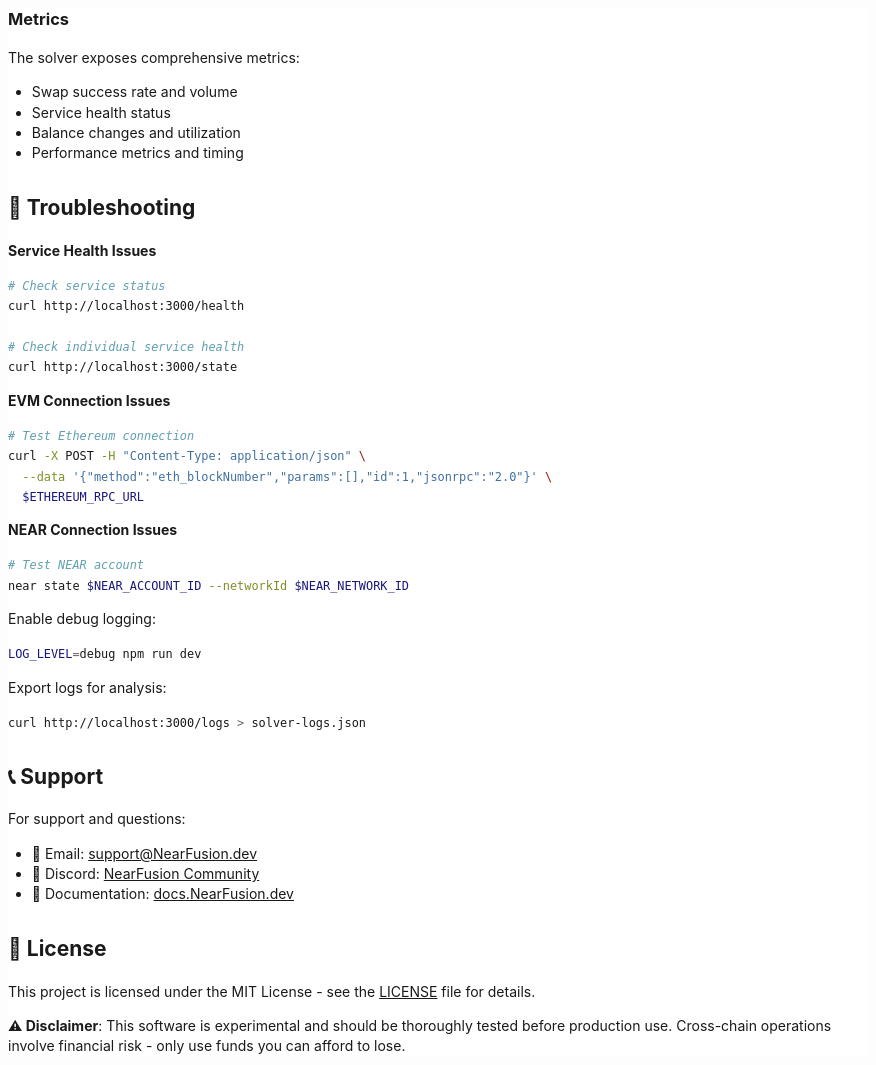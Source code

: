 ### Metrics

The solver exposes comprehensive metrics:

- Swap success rate and volume
- Service health status
- Balance changes and utilization
- Performance metrics and timing

## 🐛 Troubleshooting

**Service Health Issues**

```bash
# Check service status
curl http://localhost:3000/health

# Check individual service health
curl http://localhost:3000/state
```

**EVM Connection Issues**

```bash
# Test Ethereum connection
curl -X POST -H "Content-Type: application/json" \
  --data '{"method":"eth_blockNumber","params":[],"id":1,"jsonrpc":"2.0"}' \
  $ETHEREUM_RPC_URL
```

**NEAR Connection Issues**

```bash
# Test NEAR account
near state $NEAR_ACCOUNT_ID --networkId $NEAR_NETWORK_ID
```

Enable debug logging:

```bash
LOG_LEVEL=debug npm run dev
```

Export logs for analysis:

```bash
curl http://localhost:3000/logs > solver-logs.json
```

## 📞 Support

For support and questions:

- 📧 Email: support@NearFusion.dev
- 💬 Discord: [NearFusion Community](https://discord.gg/NearFusion)
- 📖 Documentation: [docs.NearFusion.dev](https://docs.NearFusion.dev)

## 📄 License

This project is licensed under the MIT License - see the [LICENSE](LICENSE) file for details.

**⚠️ Disclaimer**: This software is experimental and should be thoroughly tested before production use. Cross-chain operations involve financial risk - only use funds you can afford to lose.
